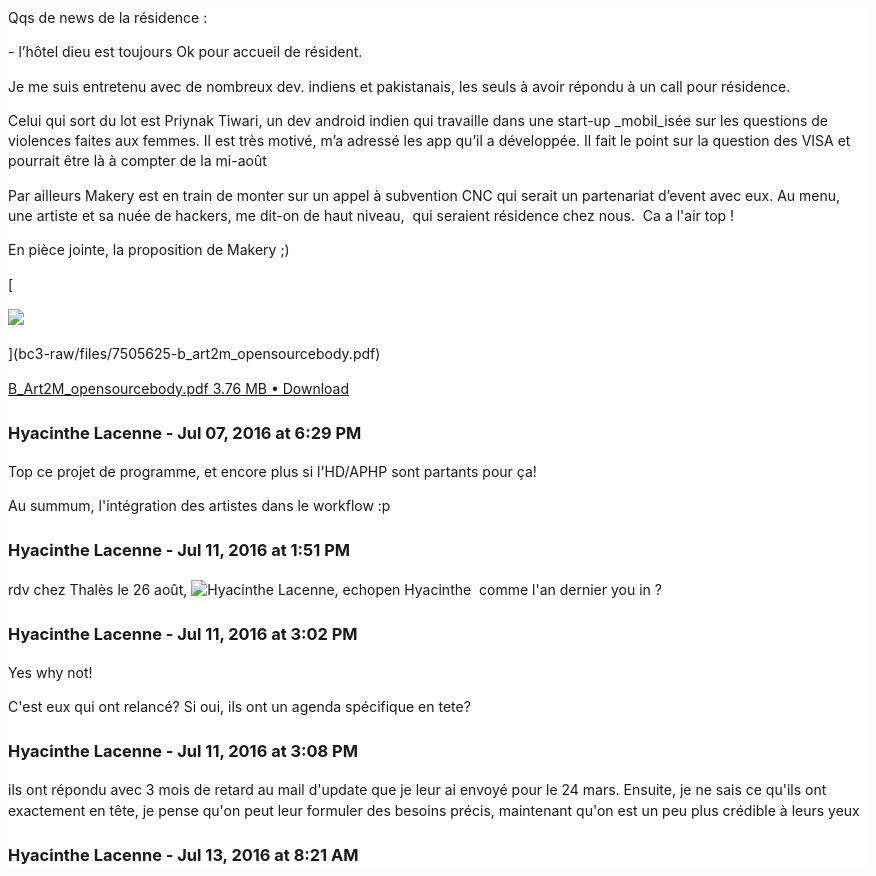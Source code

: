 Qqs de news de la résidence :

  

\- l’hôtel dieu est toujours Ok pour accueil de résident.

Je me suis entretenu avec de nombreux dev. indiens et pakistanais, les seuls à
avoir répondu à un call pour résidence.

Celui qui sort du lot est Priynak Tiwari, un dev android indien qui travaille
dans une start-up _mobil_isée sur les questions de violences faites aux
femmes. Il est très motivé, m’a adressé les app qu’il a développée. Il fait le
point sur la question des VISA et pourrait être là à compter de la mi-août

  

Par ailleurs Makery est en train de monter sur un appel à subvention CNC qui
serait un partenariat d’event avec eux. Au menu, une artiste et sa nuée de
hackers, me dit-on de haut niveau,  qui seraient résidence chez nous.  Ca a
l'air top !

  
En pièce jointe, la proposition de Makery ;)

[

![](./../../zz_assets/images/previews/7505625-b_art2m_opensourcebody.png)

](bc3-raw/files/7505625-b_art2m_opensourcebody.pdf)

[ B_Art2M_opensourcebody.pdf  3.76 MB • Download
](bc3-raw/files/7505625-b_art2m_opensourcebody.pdf)

### **Hyacinthe Lacenne** - Jul 07, 2016 at 6:29 PM

Top ce projet de programme, et encore plus si l'HD/APHP sont partants pour ça!  
  
Au summum, l'intégration des artistes dans le workflow :p

### **Hyacinthe Lacenne** - Jul 11, 2016 at 1:51 PM

rdv chez Thalès le 26 août,  ![Hyacinthe Lacenne,
echopen](./../../zz_assets/images/avatars/2157822.png) Hyacinthe  comme l'an dernier
you in ?

### **Hyacinthe Lacenne** - Jul 11, 2016 at 3:02 PM

Yes why not!  
  
C'est eux qui ont relancé? Si oui, ils ont un agenda spécifique en tete?

### **Hyacinthe Lacenne** - Jul 11, 2016 at 3:08 PM

ils ont répondu avec 3 mois de retard au mail d'update que je leur ai envoyé
pour le 24 mars. Ensuite, je ne sais ce qu'ils ont exactement en tête, je
pense qu'on peut leur formuler des besoins précis, maintenant qu'on est un peu
plus crédible à leurs yeux

### **Hyacinthe Lacenne** - Jul 13, 2016 at 8:21 AM
